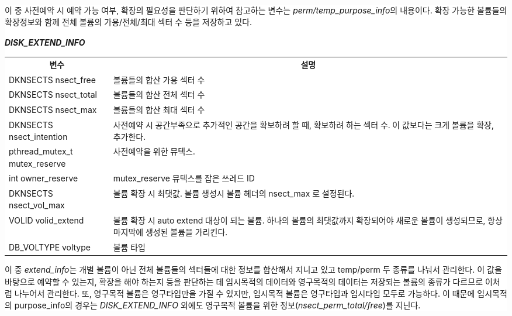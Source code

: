 이 중 사전예약 시 예약 가능 여부, 확장의 필요성을 판단하기 위하여 참고하는 변수는 *perm/temp_purpose_info*의 내용이다. 확장 가능한 볼륨들의 확장정보와 함께 전체 볼륨의 가용/전체/최대 섹터 수 등을 저장하고 있다. 

***DISK_EXTEND_INFO***

<table>
  <tr>
    <th>변수</th>
    <th>설명</th>
  </tr>
  <tr>
    <td>DKNSECTS nsect_free</td>
    <td>볼륨들의 합산 가용 섹터 수</td>
  </tr>
  <tr>
    <td>DKNSECTS nsect_total</td>
    <td>볼륨들의 합산 전체 섹터 수</td>
  </tr>
  <tr>
    <td>DKNSECTS nsect_max</td>
    <td>볼륨들의 합산 최대 섹터 수</td>
  </tr>
  <tr>
    <td>DKNSECTS nsect_intention</td>
    <td>사전예약 시 공간부족으로 추가적인 공간을 확보하려 할 때, 확보하려 하는 섹터 수. 이 값보다는 크게 볼륨을 확장, 추가한다.</td>
  </tr>
  <tr>
    <td>pthread_mutex_t mutex_reserve</td>
    <td>사전예약을 위한 뮤텍스.</td>
  </tr>
  <tr>
    <td>int owner_reserve</td>
    <td>mutex_reserve 뮤텍스를 잡은 쓰레드 ID</td>
  </tr>
  <tr>
    <td>DKNSECTS nsect_vol_max</td>
    <td>볼륨 확장 시 최댓값. 볼륨 생성시 볼륨 헤더의 nsect_max 로 설정된다.</td>
  </tr>
  <tr>
    <td>VOLID volid_extend</td>
    <td>볼륨 확장 시 auto extend 대상이 되는 볼륨. 하나의 볼륨의 최댓값까지 확장되어야 새로운 볼륨이 생성되므로, 항상 마지막에 생성된 볼륨을 가리킨다.</td>
  </tr>
  <tr>
    <td>DB_VOLTYPE voltype</td>
    <td>볼륨 타입</td>
  </tr>
</table>



이 중 *extend_info*는 개별 볼륨이 아닌 전체 볼륨들의 섹터들에 대한 정보를 합산해서 지니고 있고 temp/perm 두 종류를 나눠서 관리한다. 이 값을 바탕으로 예약할 수 있는지, 확장을 해야 하는지 등을 판단하는 데 임시목적의 데이터와 영구목적의 데이터는 저장되는 볼륨의 종류가 다르므로 이처럼 나누어서 관리한다. 또, 영구목적 볼륨은 영구타입만을 가질 수 있지만, 임시목적 볼륨은 영구타입과 임시타입 모두로 가능하다. 이 때문에 임시목적의 purpose_info의 경우는 *DISK_EXTEND_INFO* 외에도 영구목적 볼륨을 위한 정보(*nsect_perm_total/free*)를 지닌다.
